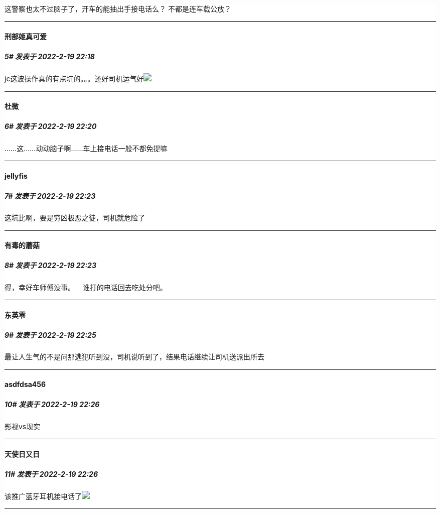 这警察也太不过脑子了，开车的能抽出手接电话么？
不都是连车载公放？

*****

####  刑部姬真可爱  
##### 5#       发表于 2022-2-19 22:18

jc这波操作真的有点坑的。。。还好司机运气好<img src="https://static.saraba1st.com/image/smiley/face2017/018.png" referrerpolicy="no-referrer">

*****

####  杜微  
##### 6#       发表于 2022-2-19 22:20

……这……动动脑子啊……车上接电话一般不都免提嘛

*****

####  jellyfis  
##### 7#       发表于 2022-2-19 22:23

这坑比啊，要是穷凶极恶之徒，司机就危险了

*****

####  有毒的蘑菇  
##### 8#       发表于 2022-2-19 22:23

 得，幸好车师傅没事。    谁打的电话回去吃处分吧。

*****

####  东英零  
##### 9#       发表于 2022-2-19 22:25

最让人生气的不是问那逃犯听到没，司机说听到了，结果电话继续让司机送派出所去

*****

####  asdfdsa456  
##### 10#       发表于 2022-2-19 22:26

影视vs现实

*****

####  天使日又日  
##### 11#       发表于 2022-2-19 22:26

该推广蓝牙耳机接电话了<img src="https://static.saraba1st.com/image/smiley/face2017/004.gif" referrerpolicy="no-referrer">

*****
